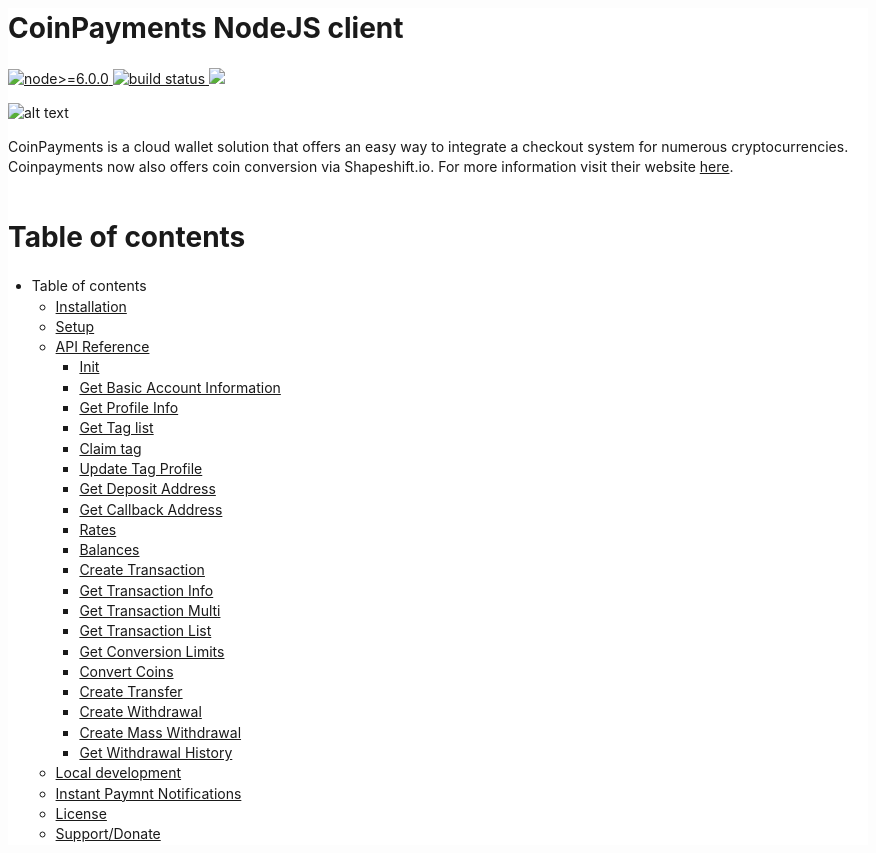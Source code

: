 # CoinPayments NodeJS client

<p align="left">
  <a href="https://img.shields.io/node/v/coinpayments.svg">
    <img src="
https://img.shields.io/node/v/coinpayments.svg
"
         alt="node>=6.0.0">
  </a>
  <a href="https://circleci.com/gh/OrahKokos/coinpayments">
    <img src="
https://img.shields.io/circleci/project/github/OrahKokos/coinpayments/version/next.svg
"
         alt="build status">
  </a>
  <a href="https://codecov.io/github/OrahKokos/coinpayments">
    <img src="https://codecov.io/github/OrahKokos/coinpayments/coverage.svg?branch=master">
  </a>
</p>

![alt text](https://www.coinpayments.net/images/logo.png "CoinPayments")

CoinPayments is a cloud wallet solution that offers an easy way to integrate a checkout system for numerous cryptocurrencies. Coinpayments now also offers coin conversion via Shapeshift.io.
For more information visit their website [here](https://www.coinpayments.net/index.php?ref=831b8d495071e5b0e1015486f5001150).

<a name="table" />

Table of contents
=================

- Table of contents
  - [Installation](#installation)
  - [Setup](#setup)
  - [API Reference](#api-reference)
    - [Init](#init)
    - [Get Basic Account Information](#get-basic-account-information)
    - [Get Profile Info](#get-profile-info)
    - [Get Tag list](#get-tag-list)
    - [Claim tag](#claim-tag)
    - [Update Tag Profile](#update-tag-profile)
    - [Get Deposit Address](#get-deposit-address)
    - [Get Callback Address](#get-callback-address)
    - [Rates](#rates)
    - [Balances](#balances)
    - [Create Transaction](#create-transaction)
    - [Get Transaction Info](#get-transaction-info)
    - [Get Transaction Multi](#get-transaction-multi)
    - [Get Transaction List](#get-transaction-list)
    - [Get Conversion Limits](#get-conversion-limits)
    - [Convert Coins](#convert-coins)
    - [Create Transfer](#create-transfer)
    - [Create Withdrawal](#create-withdrawal)
    - [Create Mass Withdrawal](#create-mass-withdrawal)
    - [Get Withdrawal History](#get-withdrawal-history)
  - [Local development](#development)
  - [Instant Paymnt Notifications](#ipn)
  - [License](#license)
  - [Support/Donate](#supportdonate)
